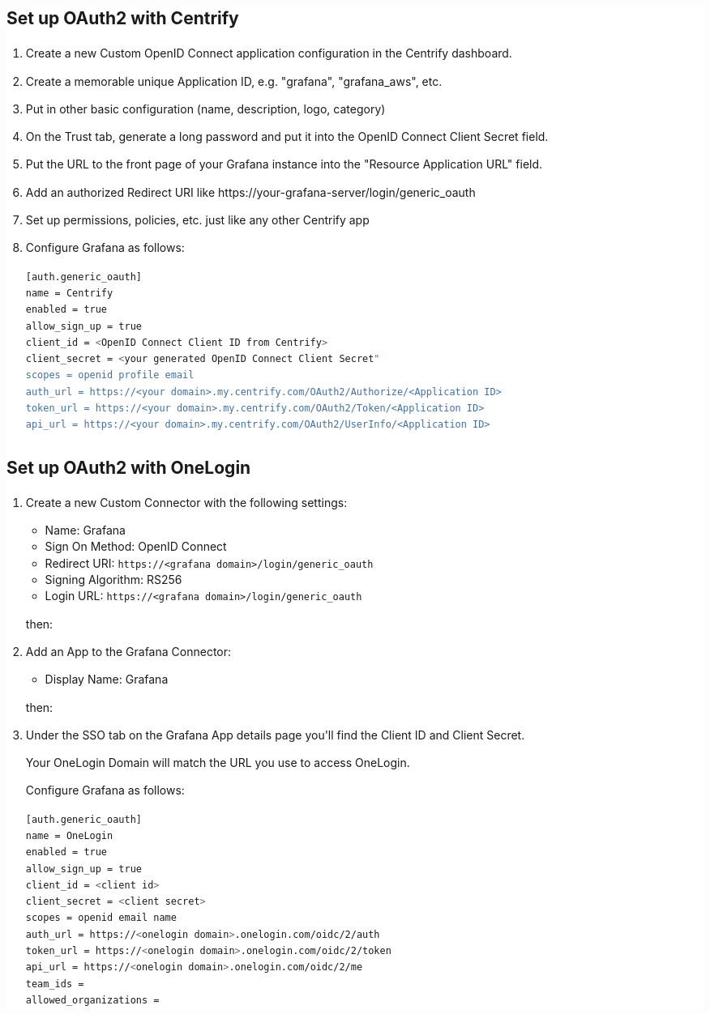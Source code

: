 ## Set up OAuth2 with Centrify

1.  Create a new Custom OpenID Connect application configuration in the Centrify dashboard.

2.  Create a memorable unique Application ID, e.g. "grafana", "grafana_aws", etc.

3.  Put in other basic configuration (name, description, logo, category)

4.  On the Trust tab, generate a long password and put it into the OpenID Connect Client Secret field.

5.  Put the URL to the front page of your Grafana instance into the "Resource Application URL" field.

6.  Add an authorized Redirect URI like https://your-grafana-server/login/generic_oauth

7.  Set up permissions, policies, etc. just like any other Centrify app

8.  Configure Grafana as follows:

    ```bash
    [auth.generic_oauth]
    name = Centrify
    enabled = true
    allow_sign_up = true
    client_id = <OpenID Connect Client ID from Centrify>
    client_secret = <your generated OpenID Connect Client Secret"
    scopes = openid profile email
    auth_url = https://<your domain>.my.centrify.com/OAuth2/Authorize/<Application ID>
    token_url = https://<your domain>.my.centrify.com/OAuth2/Token/<Application ID>
    api_url = https://<your domain>.my.centrify.com/OAuth2/UserInfo/<Application ID>
    ```

## Set up OAuth2 with OneLogin

1.  Create a new Custom Connector with the following settings:
    - Name: Grafana
    - Sign On Method: OpenID Connect
    - Redirect URI: `https://<grafana domain>/login/generic_oauth`
    - Signing Algorithm: RS256
    - Login URL: `https://<grafana domain>/login/generic_oauth`

    then:
2.  Add an App to the Grafana Connector:
    - Display Name: Grafana

    then:
3.  Under the SSO tab on the Grafana App details page you'll find the Client ID and Client Secret.

    Your OneLogin Domain will match the URL you use to access OneLogin.

    Configure Grafana as follows:

    ```bash
    [auth.generic_oauth]
    name = OneLogin
    enabled = true
    allow_sign_up = true
    client_id = <client id>
    client_secret = <client secret>
    scopes = openid email name
    auth_url = https://<onelogin domain>.onelogin.com/oidc/2/auth
    token_url = https://<onelogin domain>.onelogin.com/oidc/2/token
    api_url = https://<onelogin domain>.onelogin.com/oidc/2/me
    team_ids =
    allowed_organizations =
    ```
